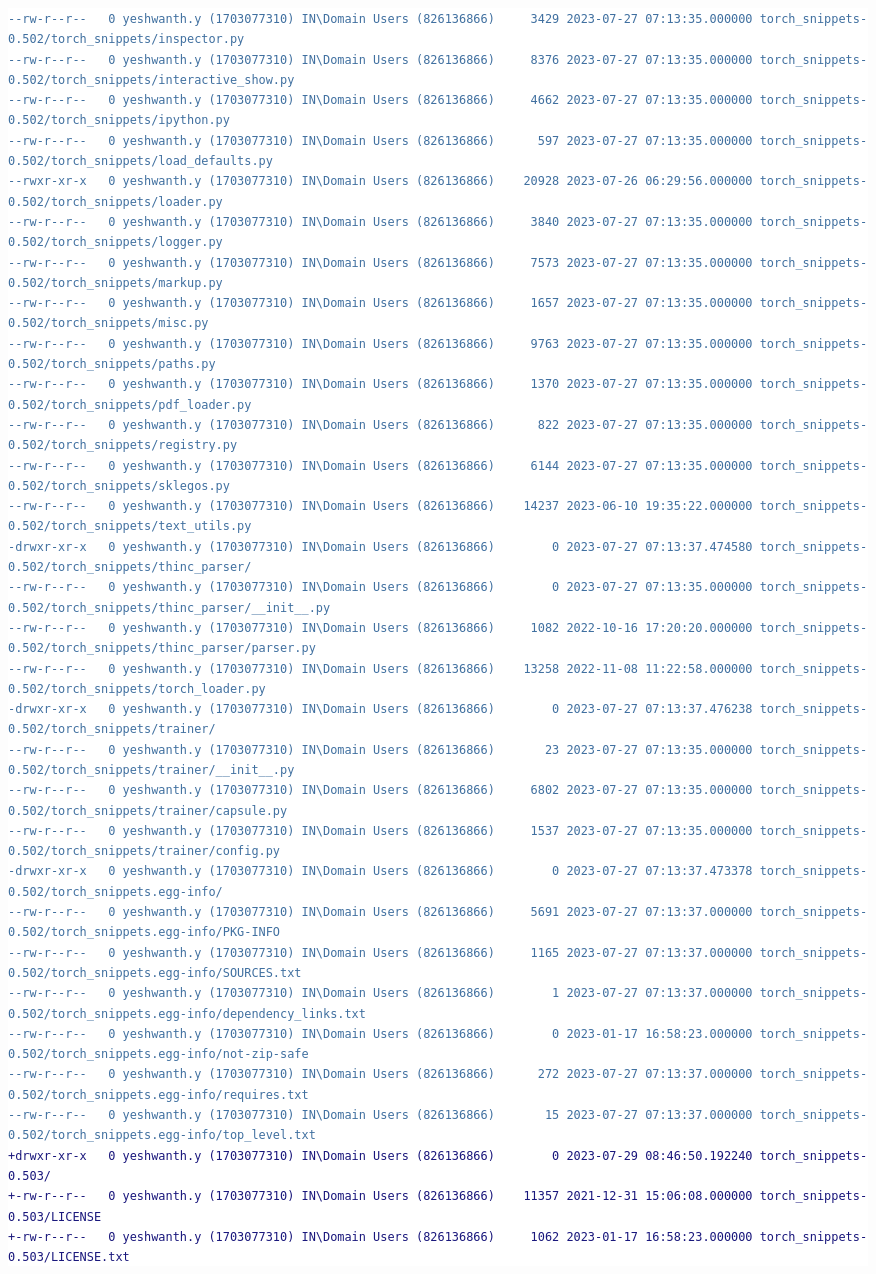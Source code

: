 ```diff
--rw-r--r--   0 yeshwanth.y (1703077310) IN\Domain Users (826136866)     3429 2023-07-27 07:13:35.000000 torch_snippets-0.502/torch_snippets/inspector.py
--rw-r--r--   0 yeshwanth.y (1703077310) IN\Domain Users (826136866)     8376 2023-07-27 07:13:35.000000 torch_snippets-0.502/torch_snippets/interactive_show.py
--rw-r--r--   0 yeshwanth.y (1703077310) IN\Domain Users (826136866)     4662 2023-07-27 07:13:35.000000 torch_snippets-0.502/torch_snippets/ipython.py
--rw-r--r--   0 yeshwanth.y (1703077310) IN\Domain Users (826136866)      597 2023-07-27 07:13:35.000000 torch_snippets-0.502/torch_snippets/load_defaults.py
--rwxr-xr-x   0 yeshwanth.y (1703077310) IN\Domain Users (826136866)    20928 2023-07-26 06:29:56.000000 torch_snippets-0.502/torch_snippets/loader.py
--rw-r--r--   0 yeshwanth.y (1703077310) IN\Domain Users (826136866)     3840 2023-07-27 07:13:35.000000 torch_snippets-0.502/torch_snippets/logger.py
--rw-r--r--   0 yeshwanth.y (1703077310) IN\Domain Users (826136866)     7573 2023-07-27 07:13:35.000000 torch_snippets-0.502/torch_snippets/markup.py
--rw-r--r--   0 yeshwanth.y (1703077310) IN\Domain Users (826136866)     1657 2023-07-27 07:13:35.000000 torch_snippets-0.502/torch_snippets/misc.py
--rw-r--r--   0 yeshwanth.y (1703077310) IN\Domain Users (826136866)     9763 2023-07-27 07:13:35.000000 torch_snippets-0.502/torch_snippets/paths.py
--rw-r--r--   0 yeshwanth.y (1703077310) IN\Domain Users (826136866)     1370 2023-07-27 07:13:35.000000 torch_snippets-0.502/torch_snippets/pdf_loader.py
--rw-r--r--   0 yeshwanth.y (1703077310) IN\Domain Users (826136866)      822 2023-07-27 07:13:35.000000 torch_snippets-0.502/torch_snippets/registry.py
--rw-r--r--   0 yeshwanth.y (1703077310) IN\Domain Users (826136866)     6144 2023-07-27 07:13:35.000000 torch_snippets-0.502/torch_snippets/sklegos.py
--rw-r--r--   0 yeshwanth.y (1703077310) IN\Domain Users (826136866)    14237 2023-06-10 19:35:22.000000 torch_snippets-0.502/torch_snippets/text_utils.py
-drwxr-xr-x   0 yeshwanth.y (1703077310) IN\Domain Users (826136866)        0 2023-07-27 07:13:37.474580 torch_snippets-0.502/torch_snippets/thinc_parser/
--rw-r--r--   0 yeshwanth.y (1703077310) IN\Domain Users (826136866)        0 2023-07-27 07:13:35.000000 torch_snippets-0.502/torch_snippets/thinc_parser/__init__.py
--rw-r--r--   0 yeshwanth.y (1703077310) IN\Domain Users (826136866)     1082 2022-10-16 17:20:20.000000 torch_snippets-0.502/torch_snippets/thinc_parser/parser.py
--rw-r--r--   0 yeshwanth.y (1703077310) IN\Domain Users (826136866)    13258 2022-11-08 11:22:58.000000 torch_snippets-0.502/torch_snippets/torch_loader.py
-drwxr-xr-x   0 yeshwanth.y (1703077310) IN\Domain Users (826136866)        0 2023-07-27 07:13:37.476238 torch_snippets-0.502/torch_snippets/trainer/
--rw-r--r--   0 yeshwanth.y (1703077310) IN\Domain Users (826136866)       23 2023-07-27 07:13:35.000000 torch_snippets-0.502/torch_snippets/trainer/__init__.py
--rw-r--r--   0 yeshwanth.y (1703077310) IN\Domain Users (826136866)     6802 2023-07-27 07:13:35.000000 torch_snippets-0.502/torch_snippets/trainer/capsule.py
--rw-r--r--   0 yeshwanth.y (1703077310) IN\Domain Users (826136866)     1537 2023-07-27 07:13:35.000000 torch_snippets-0.502/torch_snippets/trainer/config.py
-drwxr-xr-x   0 yeshwanth.y (1703077310) IN\Domain Users (826136866)        0 2023-07-27 07:13:37.473378 torch_snippets-0.502/torch_snippets.egg-info/
--rw-r--r--   0 yeshwanth.y (1703077310) IN\Domain Users (826136866)     5691 2023-07-27 07:13:37.000000 torch_snippets-0.502/torch_snippets.egg-info/PKG-INFO
--rw-r--r--   0 yeshwanth.y (1703077310) IN\Domain Users (826136866)     1165 2023-07-27 07:13:37.000000 torch_snippets-0.502/torch_snippets.egg-info/SOURCES.txt
--rw-r--r--   0 yeshwanth.y (1703077310) IN\Domain Users (826136866)        1 2023-07-27 07:13:37.000000 torch_snippets-0.502/torch_snippets.egg-info/dependency_links.txt
--rw-r--r--   0 yeshwanth.y (1703077310) IN\Domain Users (826136866)        0 2023-01-17 16:58:23.000000 torch_snippets-0.502/torch_snippets.egg-info/not-zip-safe
--rw-r--r--   0 yeshwanth.y (1703077310) IN\Domain Users (826136866)      272 2023-07-27 07:13:37.000000 torch_snippets-0.502/torch_snippets.egg-info/requires.txt
--rw-r--r--   0 yeshwanth.y (1703077310) IN\Domain Users (826136866)       15 2023-07-27 07:13:37.000000 torch_snippets-0.502/torch_snippets.egg-info/top_level.txt
+drwxr-xr-x   0 yeshwanth.y (1703077310) IN\Domain Users (826136866)        0 2023-07-29 08:46:50.192240 torch_snippets-0.503/
+-rw-r--r--   0 yeshwanth.y (1703077310) IN\Domain Users (826136866)    11357 2021-12-31 15:06:08.000000 torch_snippets-0.503/LICENSE
+-rw-r--r--   0 yeshwanth.y (1703077310) IN\Domain Users (826136866)     1062 2023-01-17 16:58:23.000000 torch_snippets-0.503/LICENSE.txt
```